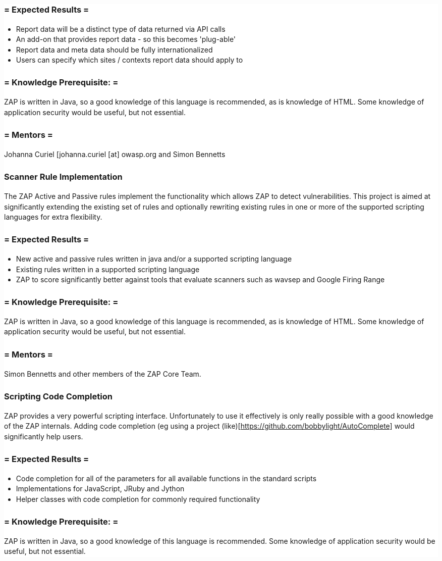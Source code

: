 ### = Expected Results =

- Report data will be a distinct type of data returned via API calls
- An add-on that provides report data - so this becomes 'plug-able'
- Report data and meta data should be fully internationalized
- Users can specify which sites / contexts report data should apply to

### = Knowledge Prerequisite: =

ZAP is written in Java, so a good knowledge of this language is recommended, as is knowledge of HTML. Some knowledge of application security would be useful, but not essential.

### = Mentors =

Johanna Curiel [johanna.curiel [at] owasp.org and Simon Bennetts

### Scanner Rule Implementation

The ZAP Active and Passive rules implement the functionality which allows ZAP to detect vulnerabilities. This project is aimed at significantly extending the existing set of rules and optionally rewriting existing rules in one or more of the supported scripting languages for extra flexibility.

### = Expected Results =

- New active and passive rules written in java and/or a supported scripting language
- Existing rules written in a supported scripting language
- ZAP to score significantly better against tools that evaluate scanners such as wavsep and Google Firing Range

### = Knowledge Prerequisite: =

ZAP is written in Java, so a good knowledge of this language is recommended, as is knowledge of HTML. Some knowledge of application security would be useful, but not essential.

### = Mentors =

Simon Bennetts and other members of the ZAP Core Team.

### Scripting Code Completion

ZAP provides a very powerful scripting interface. Unfortunately to use it effectively is only really possible with a good knowledge of the ZAP internals. Adding code completion (eg using a project (like)[https://github.com/bobbylight/AutoComplete] would significantly help users.

### = Expected Results =

- Code completion for all of the parameters for all available functions in the standard scripts
- Implementations for JavaScript, JRuby and Jython
- Helper classes with code completion for commonly required functionality

### = Knowledge Prerequisite: =

ZAP is written in Java, so a good knowledge of this language is recommended. Some knowledge of application security would be useful, but not essential.
